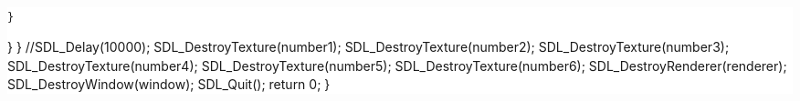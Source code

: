 
    }

}
}
//SDL_Delay(10000);
SDL_DestroyTexture(number1);
SDL_DestroyTexture(number2);
SDL_DestroyTexture(number3);
SDL_DestroyTexture(number4);
SDL_DestroyTexture(number5);
SDL_DestroyTexture(number6);
SDL_DestroyRenderer(renderer);
SDL_DestroyWindow(window);
SDL_Quit();
return 0;
}
